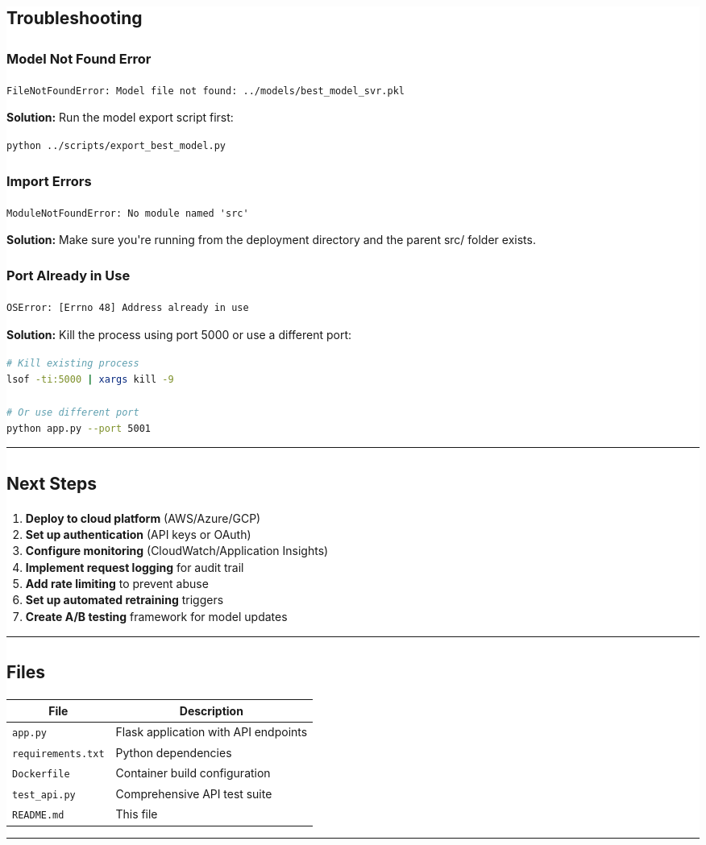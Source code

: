 
## Troubleshooting

### Model Not Found Error
```
FileNotFoundError: Model file not found: ../models/best_model_svr.pkl
```

**Solution:** Run the model export script first:
```bash
python ../scripts/export_best_model.py
```

### Import Errors
```
ModuleNotFoundError: No module named 'src'
```

**Solution:** Make sure you're running from the deployment directory and the parent src/ folder exists.

### Port Already in Use
```
OSError: [Errno 48] Address already in use
```

**Solution:** Kill the process using port 5000 or use a different port:
```bash
# Kill existing process
lsof -ti:5000 | xargs kill -9

# Or use different port
python app.py --port 5001
```

---

## Next Steps

1. **Deploy to cloud platform** (AWS/Azure/GCP)
2. **Set up authentication** (API keys or OAuth)
3. **Configure monitoring** (CloudWatch/Application Insights)
4. **Implement request logging** for audit trail
5. **Add rate limiting** to prevent abuse
6. **Set up automated retraining** triggers
7. **Create A/B testing** framework for model updates

---

## Files

| File | Description |
|------|-------------|
| `app.py` | Flask application with API endpoints |
| `requirements.txt` | Python dependencies |
| `Dockerfile` | Container build configuration |
| `test_api.py` | Comprehensive API test suite |
| `README.md` | This file |

---